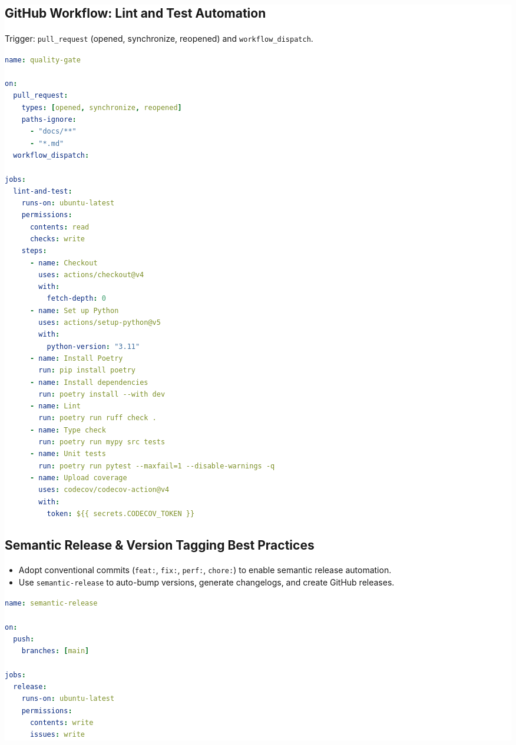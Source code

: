 ## GitHub Workflow: Lint and Test Automation
Trigger: `pull_request` (opened, synchronize, reopened) and `workflow_dispatch`.

```yaml
name: quality-gate

on:
  pull_request:
    types: [opened, synchronize, reopened]
    paths-ignore:
      - "docs/**"
      - "*.md"
  workflow_dispatch:

jobs:
  lint-and-test:
    runs-on: ubuntu-latest
    permissions:
      contents: read
      checks: write
    steps:
      - name: Checkout
        uses: actions/checkout@v4
        with:
          fetch-depth: 0
      - name: Set up Python
        uses: actions/setup-python@v5
        with:
          python-version: "3.11"
      - name: Install Poetry
        run: pip install poetry
      - name: Install dependencies
        run: poetry install --with dev
      - name: Lint
        run: poetry run ruff check .
      - name: Type check
        run: poetry run mypy src tests
      - name: Unit tests
        run: poetry run pytest --maxfail=1 --disable-warnings -q
      - name: Upload coverage
        uses: codecov/codecov-action@v4
        with:
          token: ${{ secrets.CODECOV_TOKEN }}
```

## Semantic Release & Version Tagging Best Practices
- Adopt conventional commits (`feat:`, `fix:`, `perf:`, `chore:`) to enable semantic release automation.
- Use `semantic-release` to auto-bump versions, generate changelogs, and create GitHub releases.

```yaml
name: semantic-release

on:
  push:
    branches: [main]

jobs:
  release:
    runs-on: ubuntu-latest
    permissions:
      contents: write
      issues: write
```